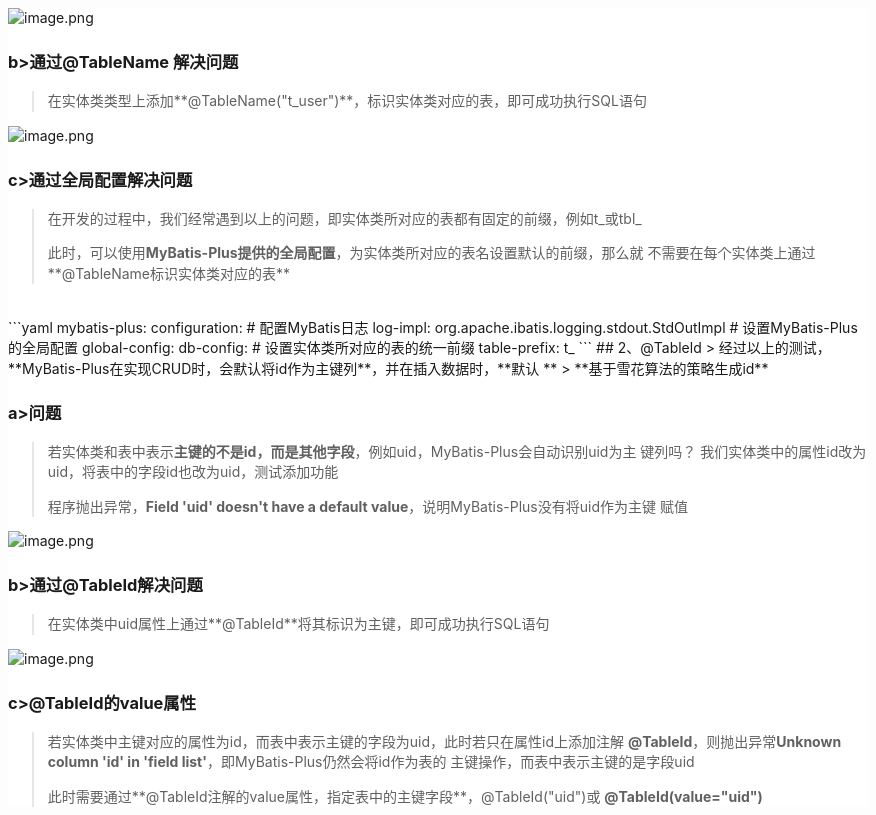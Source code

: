 ![image.png](https://cdn.nlark.com/yuque/0/2022/png/26045818/1646266713305-df5d996d-f674-4bed-a204-75a1c2bf4735.png#clientId=u55456ed3-8c3b-4&crop=0&crop=0&crop=1&crop=1&from=paste&height=222&id=u7540e58a&margin=%5Bobject%20Object%5D&name=image.png&originHeight=443&originWidth=1675&originalType=binary&ratio=1&rotation=0&showTitle=false&size=400861&status=done&style=none&taskId=ue5d07a26-c11e-442f-832b-0f507407b74&title=&width=837.5)

### b>通过@TableName 解决问题
> 在实体类类型上添加**@TableName("t_user")**，标识实体类对应的表，即可成功执行SQL语句

![image.png](https://cdn.nlark.com/yuque/0/2022/png/26045818/1646301639594-ced403d1-4623-400b-a56b-94bd521c1f92.png#clientId=u8da8a3df-f8cf-4&crop=0&crop=0&crop=1&crop=1&from=paste&height=400&id=u64a95281&margin=%5Bobject%20Object%5D&name=image.png&originHeight=800&originWidth=1052&originalType=binary&ratio=1&rotation=0&showTitle=false&size=66111&status=done&style=none&taskId=u02e52236-e3c6-4554-82e2-659d574f2ce&title=&width=526)

### c>通过全局配置解决问题
> 在开发的过程中，我们经常遇到以上的问题，即实体类所对应的表都有固定的前缀，例如t_或tbl_ 
> 
> 此时，可以使用**MyBatis-Plus提供的全局配置**，为实体类所对应的表名设置默认的前缀，那么就 
> 不需要在每个实体类上通过**@TableName标识实体类对应的表**

<br />
```yaml
mybatis-plus:
  configuration:
    # 配置MyBatis日志
    log-impl: org.apache.ibatis.logging.stdout.StdOutImpl
  # 设置MyBatis-Plus的全局配置
  global-config:
    db-config:
      # 设置实体类所对应的表的统一前缀
      table-prefix: t_
```
## 2、@Tableld
> 经过以上的测试，**MyBatis-Plus在实现CRUD时，会默认将id作为主键列**，并在插入数据时，**默认 **
> **基于雪花算法的策略生成id**

### a>问题
> 若实体类和表中表示**主键的不是id，而是其他字段**，例如uid，MyBatis-Plus会自动识别uid为主 
> 键列吗？ 
> 我们实体类中的属性id改为uid，将表中的字段id也改为uid，测试添加功能
> 
> 程序抛出异常，**Field 'uid' doesn't have a default value**，说明MyBatis-Plus没有将uid作为主键 
> 赋值

![image.png](https://cdn.nlark.com/yuque/0/2022/png/26045818/1646266857104-d947f883-37f1-4534-a214-bcdd842a2641.png#clientId=u55456ed3-8c3b-4&crop=0&crop=0&crop=1&crop=1&from=paste&height=215&id=u0f50d656&margin=%5Bobject%20Object%5D&name=image.png&originHeight=430&originWidth=1714&originalType=binary&ratio=1&rotation=0&showTitle=false&size=256038&status=done&style=none&taskId=ubae089f5-9721-4b4b-b1bd-578ec146ddb&title=&width=857)
### **b>通过@TableId解决问题**
> 在实体类中uid属性上通过**@TableId**将其标识为主键，即可成功执行SQL语句

![image.png](https://cdn.nlark.com/yuque/0/2022/png/26045818/1646301763647-a9c60654-9eb0-4aab-8a7a-9d0d1651ce83.png#clientId=u8da8a3df-f8cf-4&crop=0&crop=0&crop=1&crop=1&from=paste&height=350&id=u810f4558&margin=%5Bobject%20Object%5D&name=image.png&originHeight=700&originWidth=1082&originalType=binary&ratio=1&rotation=0&showTitle=false&size=115404&status=done&style=none&taskId=ubdddcd46-e666-46ae-b926-21c75657f37&title=&width=541)

### **c>@TableId的value属性**
> 若实体类中主键对应的属性为id，而表中表示主键的字段为uid，此时若只在属性id上添加注解 
> **@TableId**，则抛出异常**Unknown column 'id' in 'field list'**，即MyBatis-Plus仍然会将id作为表的 
> 主键操作，而表中表示主键的是字段uid 
> 
> 此时需要通过**@TableId注解的value属性，指定表中的主键字段**，@TableId("uid")或 
> **@TableId(value="uid")**
